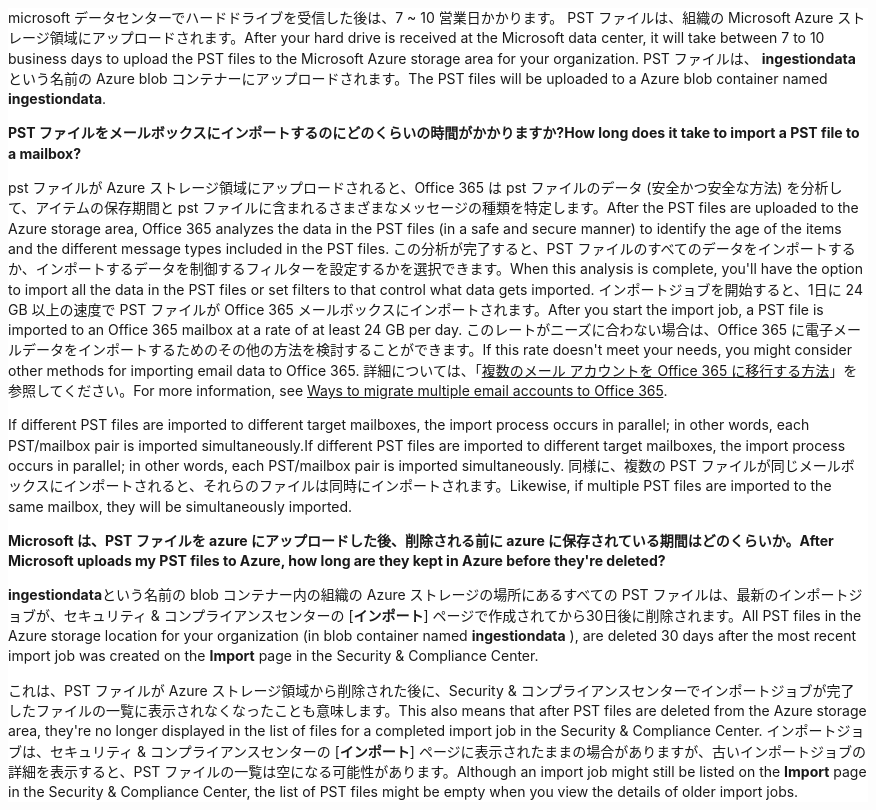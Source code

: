 <span data-ttu-id="318b8-204">microsoft データセンターでハードドライブを受信した後は、7 ~ 10 営業日かかります。 PST ファイルは、組織の Microsoft Azure ストレージ領域にアップロードされます。</span><span class="sxs-lookup"><span data-stu-id="318b8-204">After your hard drive is received at the Microsoft data center, it will take between 7 to 10 business days to upload the PST files to the Microsoft Azure storage area for your organization.</span></span> <span data-ttu-id="318b8-205">PST ファイルは、 **ingestiondata**という名前の Azure blob コンテナーにアップロードされます。</span><span class="sxs-lookup"><span data-stu-id="318b8-205">The PST files will be uploaded to a Azure blob container named **ingestiondata**.</span></span> 
  
 <span data-ttu-id="318b8-206">**PST ファイルをメールボックスにインポートするのにどのくらいの時間がかかりますか?**</span><span class="sxs-lookup"><span data-stu-id="318b8-206">**How long does it take to import a PST file to a mailbox?**</span></span>
  
<span data-ttu-id="318b8-207">pst ファイルが Azure ストレージ領域にアップロードされると、Office 365 は pst ファイルのデータ (安全かつ安全な方法) を分析して、アイテムの保存期間と pst ファイルに含まれるさまざまなメッセージの種類を特定します。</span><span class="sxs-lookup"><span data-stu-id="318b8-207">After the PST files are uploaded to the Azure storage area, Office 365 analyzes the data in the PST files (in a safe and secure manner) to identify the age of the items and the different message types included in the PST files.</span></span> <span data-ttu-id="318b8-208">この分析が完了すると、PST ファイルのすべてのデータをインポートするか、インポートするデータを制御するフィルターを設定するかを選択できます。</span><span class="sxs-lookup"><span data-stu-id="318b8-208">When this analysis is complete, you'll have the option to import all the data in the PST files or set filters to that control what data gets imported.</span></span> <span data-ttu-id="318b8-209">インポートジョブを開始すると、1日に 24 GB 以上の速度で PST ファイルが Office 365 メールボックスにインポートされます。</span><span class="sxs-lookup"><span data-stu-id="318b8-209">After you start the import job, a PST file is imported to an Office 365 mailbox at a rate of at least 24 GB per day.</span></span> <span data-ttu-id="318b8-210">このレートがニーズに合わない場合は、Office 365 に電子メールデータをインポートするためのその他の方法を検討することができます。</span><span class="sxs-lookup"><span data-stu-id="318b8-210">If this rate doesn't meet your needs, you might consider other methods for importing email data to Office 365.</span></span> <span data-ttu-id="318b8-211">詳細については、「[複数のメール アカウントを Office 365 に移行する方法](https://support.office.com/article/ways-to-migrate-multiple-email-accounts-to-office-365-0a4913fe-60fb-498f-9155-a86516418842)」を参照してください。</span><span class="sxs-lookup"><span data-stu-id="318b8-211">For more information, see [Ways to migrate multiple email accounts to Office 365](https://support.office.com/article/ways-to-migrate-multiple-email-accounts-to-office-365-0a4913fe-60fb-498f-9155-a86516418842).</span></span>
  
<span data-ttu-id="318b8-212">If different PST files are imported to different target mailboxes, the import process occurs in parallel; in other words, each PST/mailbox pair is imported simultaneously.</span><span class="sxs-lookup"><span data-stu-id="318b8-212">If different PST files are imported to different target mailboxes, the import process occurs in parallel; in other words, each PST/mailbox pair is imported simultaneously.</span></span> <span data-ttu-id="318b8-213">同様に、複数の PST ファイルが同じメールボックスにインポートされると、それらのファイルは同時にインポートされます。</span><span class="sxs-lookup"><span data-stu-id="318b8-213">Likewise, if multiple PST files are imported to the same mailbox, they will be simultaneously imported.</span></span>
  
 <span data-ttu-id="318b8-214">**Microsoft は、PST ファイルを azure にアップロードした後、削除される前に azure に保存されている期間はどのくらいか。**</span><span class="sxs-lookup"><span data-stu-id="318b8-214">**After Microsoft uploads my PST files to Azure, how long are they kept in Azure before they're deleted?**</span></span>
  
<span data-ttu-id="318b8-215">**ingestiondata**という名前の blob コンテナー内の組織の Azure ストレージの場所にあるすべての PST ファイルは、最新のインポートジョブが、セキュリティ & コンプライアンスセンターの [**インポート**] ページで作成されてから30日後に削除されます。</span><span class="sxs-lookup"><span data-stu-id="318b8-215">All PST files in the Azure storage location for your organization (in blob container named **ingestiondata** ), are deleted 30 days after the most recent import job was created on the **Import** page in the Security & Compliance Center.</span></span> 
  
<span data-ttu-id="318b8-216">これは、PST ファイルが Azure ストレージ領域から削除された後に、Security & コンプライアンスセンターでインポートジョブが完了したファイルの一覧に表示されなくなったことも意味します。</span><span class="sxs-lookup"><span data-stu-id="318b8-216">This also means that after PST files are deleted from the Azure storage area, they're no longer displayed in the list of files for a completed import job in the Security & Compliance Center.</span></span> <span data-ttu-id="318b8-217">インポートジョブは、セキュリティ & コンプライアンスセンターの [**インポート**] ページに表示されたままの場合がありますが、古いインポートジョブの詳細を表示すると、PST ファイルの一覧は空になる可能性があります。</span><span class="sxs-lookup"><span data-stu-id="318b8-217">Although an import job might still be listed on the **Import** page in the Security & Compliance Center, the list of PST files might be empty when you view the details of older import jobs.</span></span> 
  